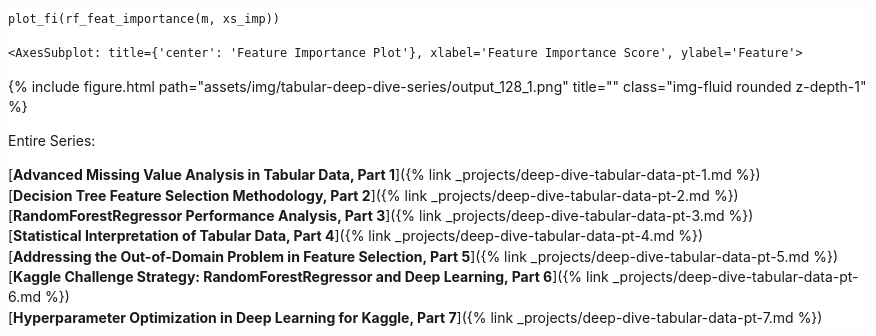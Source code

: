 
```python
plot_fi(rf_feat_importance(m, xs_imp))
```




    <AxesSubplot: title={'center': 'Feature Importance Plot'}, xlabel='Feature Importance Score', ylabel='Feature'>




    
<div class="row">
    <div class="col-sm mt-3 mt-md-0">
        {% include figure.html path="assets/img/tabular-deep-dive-series/output_128_1.png" title="" class="img-fluid rounded z-depth-1" %}
    </div>
</div>
<div class="caption">
        
</div>
    

Entire Series:

[**Advanced Missing Value Analysis in Tabular Data, Part 1**]({% link _projects/deep-dive-tabular-data-pt-1.md %})<br>
[**Decision Tree Feature Selection Methodology, Part 2**]({% link _projects/deep-dive-tabular-data-pt-2.md %})<br>
[**RandomForestRegressor Performance Analysis, Part 3**]({% link _projects/deep-dive-tabular-data-pt-3.md %})<br>
[**Statistical Interpretation of Tabular Data, Part 4**]({% link _projects/deep-dive-tabular-data-pt-4.md %})<br>
[**Addressing the Out-of-Domain Problem in Feature Selection, Part 5**]({% link _projects/deep-dive-tabular-data-pt-5.md %})<br>
[**Kaggle Challenge Strategy: RandomForestRegressor and Deep Learning, Part 6**]({% link _projects/deep-dive-tabular-data-pt-6.md %})<br>
[**Hyperparameter Optimization in Deep Learning for Kaggle, Part 7**]({% link _projects/deep-dive-tabular-data-pt-7.md %})<br>
